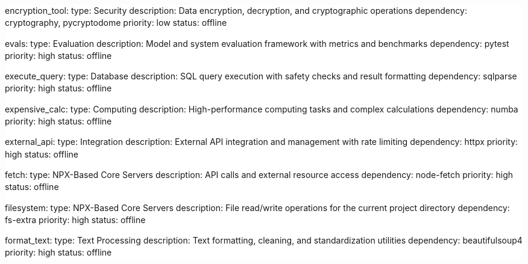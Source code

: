 encryption_tool:
  type: Security
  description: Data encryption, decryption, and cryptographic operations
  dependency: cryptography, pycryptodome
  priority: low
  status: offline

evals:
  type: Evaluation
  description: Model and system evaluation framework with metrics and benchmarks
  dependency: pytest
  priority: high
  status: offline

execute_query:
  type: Database
  description: SQL query execution with safety checks and result formatting
  dependency: sqlparse
  priority: high
  status: offline

expensive_calc:
  type: Computing
  description: High-performance computing tasks and complex calculations
  dependency: numba
  priority: high
  status: offline

external_api:
  type: Integration
  description: External API integration and management with rate limiting
  dependency: httpx
  priority: high
  status: offline

fetch:
  type: NPX-Based Core Servers
  description: API calls and external resource access
  dependency: node-fetch
  priority: high
  status: offline

filesystem:
  type: NPX-Based Core Servers
  description: File read/write operations for the current project directory
  dependency: fs-extra
  priority: high
  status: offline

format_text:
  type: Text Processing
  description: Text formatting, cleaning, and standardization utilities
  dependency: beautifulsoup4
  priority: high
  status: offline
